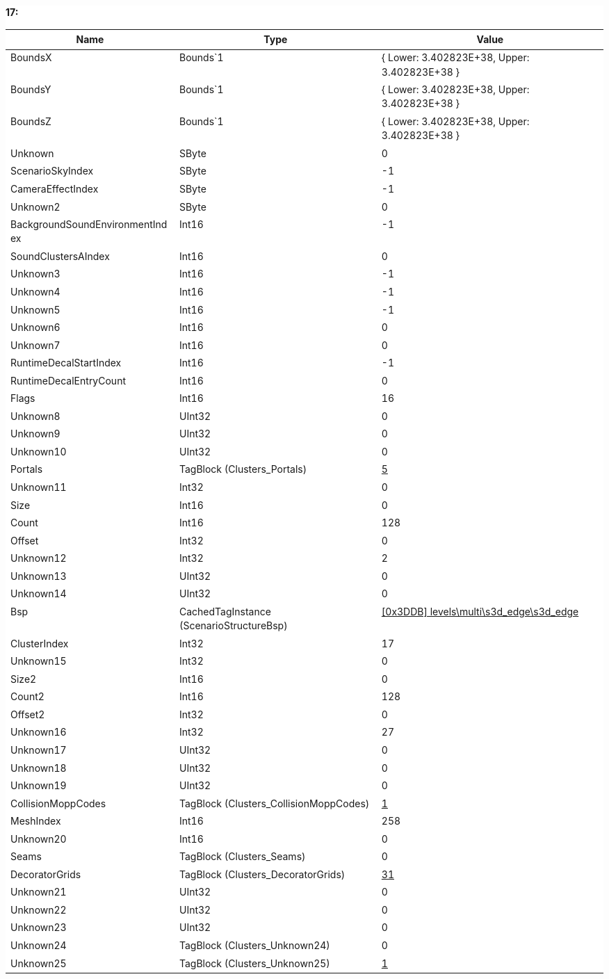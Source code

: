 
**17:**

Name	| Type	| Value
---	|---	|---	|
BoundsX	|Bounds`1	|{ Lower: 3.402823E+38, Upper: 3.402823E+38 }
BoundsY	|Bounds`1	|{ Lower: 3.402823E+38, Upper: 3.402823E+38 }
BoundsZ	|Bounds`1	|{ Lower: 3.402823E+38, Upper: 3.402823E+38 }
Unknown	|SByte	|0
ScenarioSkyIndex	|SByte	|-1
CameraEffectIndex	|SByte	|-1
Unknown2	|SByte	|0
BackgroundSoundEnvironmentIndex	|Int16	|-1
SoundClustersAIndex	|Int16	|0
Unknown3	|Int16	|-1
Unknown4	|Int16	|-1
Unknown5	|Int16	|-1
Unknown6	|Int16	|0
Unknown7	|Int16	|0
RuntimeDecalStartIndex	|Int16	|-1
RuntimeDecalEntryCount	|Int16	|0
Flags	|Int16	|16
Unknown8	|UInt32	|0
Unknown9	|UInt32	|0
Unknown10	|UInt32	|0
Portals	|TagBlock (Clusters_Portals)	|[5](#clusters_portals)
Unknown11	|Int32	|0
Size	|Int16	|0
Count	|Int16	|128
Offset	|Int32	|0
Unknown12	|Int32	|2
Unknown13	|UInt32	|0
Unknown14	|UInt32	|0
Bsp	|CachedTagInstance (ScenarioStructureBsp)	|[[0x3DDB] levels\multi\s3d_edge\s3d_edge](../ScenarioStructureBsp/3DDB.md)
ClusterIndex	|Int32	|17
Unknown15	|Int32	|0
Size2	|Int16	|0
Count2	|Int16	|128
Offset2	|Int32	|0
Unknown16	|Int32	|27
Unknown17	|UInt32	|0
Unknown18	|UInt32	|0
Unknown19	|UInt32	|0
CollisionMoppCodes	|TagBlock (Clusters_CollisionMoppCodes)	|[1](#clusters_collisionmoppcodes)
MeshIndex	|Int16	|258
Unknown20	|Int16	|0
Seams	|TagBlock (Clusters_Seams)	|0
DecoratorGrids	|TagBlock (Clusters_DecoratorGrids)	|[31](#clusters_decoratorgrids)
Unknown21	|UInt32	|0
Unknown22	|UInt32	|0
Unknown23	|UInt32	|0
Unknown24	|TagBlock (Clusters_Unknown24)	|0
Unknown25	|TagBlock (Clusters_Unknown25)	|[1](#clusters_unknown25)
